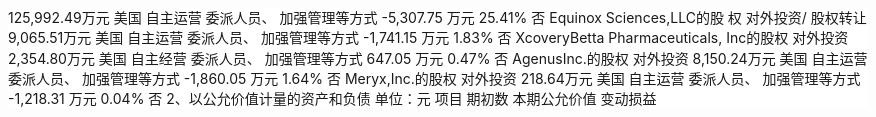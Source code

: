 125,992.49万元
美国
自主运营
委派人员、
加强管理等方式
-5,307.75
万元
25.41%
否
Equinox
Sciences,LLC的股
权
对外投资/
股权转让
9,065.51万元
美国
自主运营
委派人员、
加强管理等方式
-1,741.15
万元
1.83%
否
XcoveryBetta
Pharmaceuticals,
Inc的股权
对外投资
2,354.80万元
美国
自主经营
委派人员、
加强管理等方式
647.05
万元
0.47%
否
AgenusInc.的股权
对外投资
8,150.24万元
美国
自主运营
委派人员、
加强管理等方式
-1,860.05
万元
1.64%
否
Meryx,Inc.的股权
对外投资
218.64万元
美国
自主运营
委派人员、
加强管理等方式
-1,218.31
万元
0.04%
否
2、以公允价值计量的资产和负债
单位：元
项目
期初数
本期公允价值
变动损益